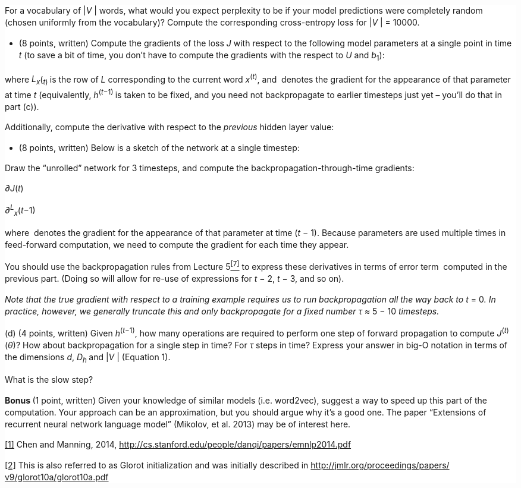 For a vocabulary of |<em>V </em>| words, what would you expect perplexity to be if your model predictions were completely random (chosen uniformly from the vocabulary)? Compute the corresponding cross-entropy loss for |<em>V </em>| = 10000.

<ul>
<li>(8 points, written) Compute the gradients of the loss <em>J </em>with respect to the following model parameters at a single point in time <em>t </em>(to save a bit of time, you don’t have to compute the gradients with the respect to <em>U </em>and <em>b</em><sub>1</sub>):</li>
</ul>
where <em>L<sub>x</sub></em>(<em><sub>t</sub></em><sub>) </sub>is the row of <em>L </em>corresponding to the current word <em>x</em><sup>(<em>t</em>)</sup>, and &nbsp;denotes the gradient for the appearance of that parameter at time <em>t </em>(equivalently, <em>h</em><sup>(<em>t</em>−1) </sup>is taken to be fixed, and you need not backpropagate to earlier timesteps just yet – you’ll do that in part (c)).

Additionally, compute the derivative with respect to the <em>previous </em>hidden layer value:

<ul>
<li>(8 points, written) Below is a sketch of the network at a single timestep:</li>
</ul>
Draw the “unrolled” network for 3 timesteps, and compute the backpropagation-through-time gradients:

<em>∂J</em>(<em>t</em>)

<em>∂</em><em><sup>L</sup></em><em><sub>x</sub></em>(<em>t</em>−1)

where &nbsp;denotes the gradient for the appearance of that parameter at time (<em>t </em>− 1). Because parameters are used multiple times in feed-forward computation, we need to compute the gradient for each time they appear.

You should use the backpropagation rules from Lecture 5<a href="#_ftn7" name="_ftnref7"><sup>[7]</sup></a> to express these derivatives in terms of error term &nbsp;computed in the previous part. (Doing so will allow for re-use of expressions for <em>t </em>− 2, <em>t </em>− 3, and so on).

<em>Note that the true gradient with respect to a training example requires us to run backpropagation all the way back to t </em>= 0<em>. In practice, however, we generally truncate this and only backpropagate for a fixed number τ </em>≈ 5 − 10 <em>timesteps.</em>

(d) (4 points, written) Given <em>h</em><sup>(<em>t</em>−1)</sup>, how many operations are required to perform one step of forward propagation to compute <em>J</em><sup>(<em>t</em>)</sup>(<em>θ</em>)? How about backpropagation for a single step in time? For <em>τ </em>steps in time? Express your answer in big-O notation in terms of the dimensions <em>d</em>, <em>D<sub>h </sub></em>and |<em>V </em>| (Equation 1).

What is the slow step?

<strong>Bonus </strong>(1 point, written) Given your knowledge of similar models (i.e. word2vec), suggest a way to speed up this part of the computation. Your approach can be an approximation, but you should argue why it’s a good one. The paper “Extensions of recurrent neural network language model” (Mikolov, et al. 2013) may be of interest here.

<a href="#_ftnref1" name="_ftn1">[1]</a> Chen and Manning, 2014, http://cs.stanford.edu/people/danqi/papers/emnlp2014.pdf

<a href="#_ftnref2" name="_ftn2">[2]</a> This is also referred to as Glorot initialization and was initially described in <a href="http://jmlr.org/proceedings/papers/v9/glorot10a/glorot10a.pdf">http://jmlr.org/proceedings/papers/ </a><a href="http://jmlr.org/proceedings/papers/v9/glorot10a/glorot10a.pdf">v9/glorot10a/glorot10a.pdf</a>
